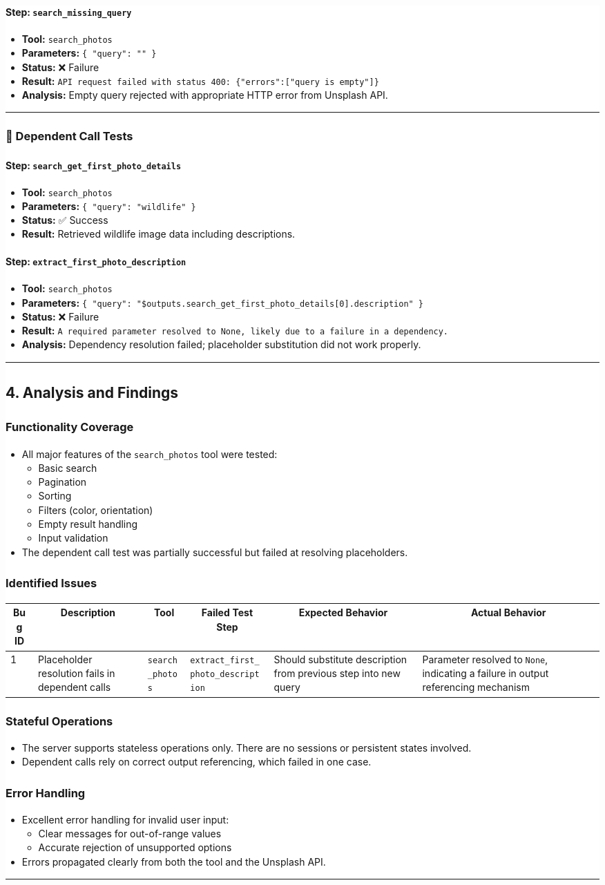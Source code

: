 #### Step: `search_missing_query`  
- **Tool:** `search_photos`  
- **Parameters:** `{ "query": "" }`  
- **Status:** ❌ Failure  
- **Result:** `API request failed with status 400: {"errors":["query is empty"]}`  
- **Analysis:** Empty query rejected with appropriate HTTP error from Unsplash API.

---

### 🔁 Dependent Call Tests

#### Step: `search_get_first_photo_details`  
- **Tool:** `search_photos`  
- **Parameters:** `{ "query": "wildlife" }`  
- **Status:** ✅ Success  
- **Result:** Retrieved wildlife image data including descriptions.

#### Step: `extract_first_photo_description`  
- **Tool:** `search_photos`  
- **Parameters:** `{ "query": "$outputs.search_get_first_photo_details[0].description" }`  
- **Status:** ❌ Failure  
- **Result:** `A required parameter resolved to None, likely due to a failure in a dependency.`  
- **Analysis:** Dependency resolution failed; placeholder substitution did not work properly.

---

## 4. Analysis and Findings

### Functionality Coverage
- All major features of the `search_photos` tool were tested:
  - Basic search
  - Pagination
  - Sorting
  - Filters (color, orientation)
  - Empty result handling
  - Input validation
- The dependent call test was partially successful but failed at resolving placeholders.

### Identified Issues

| Bug ID | Description | Tool | Failed Test Step | Expected Behavior | Actual Behavior |
|--------|-------------|------|------------------|-------------------|-----------------|
| 1 | Placeholder resolution fails in dependent calls | `search_photos` | `extract_first_photo_description` | Should substitute description from previous step into new query | Parameter resolved to `None`, indicating a failure in output referencing mechanism |

### Stateful Operations
- The server supports stateless operations only. There are no sessions or persistent states involved.
- Dependent calls rely on correct output referencing, which failed in one case.

### Error Handling
- Excellent error handling for invalid user input:
  - Clear messages for out-of-range values
  - Accurate rejection of unsupported options
- Errors propagated clearly from both the tool and the Unsplash API.

---